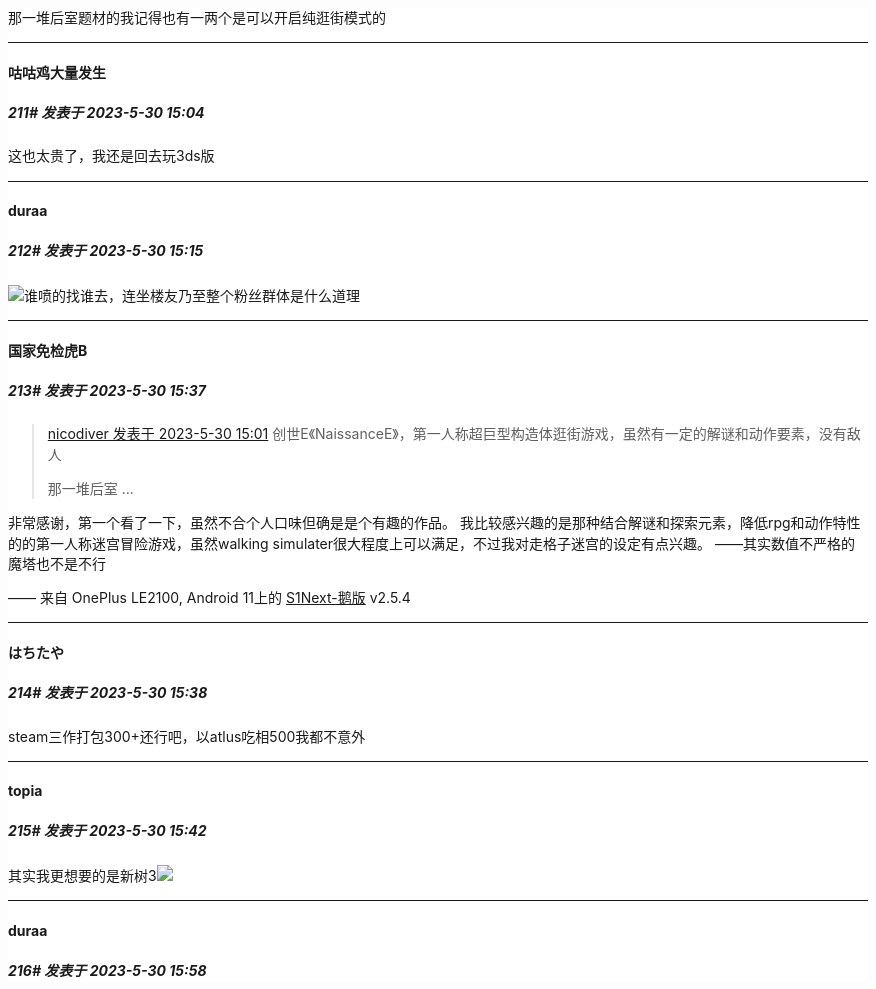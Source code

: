 那一堆后室题材的我记得也有一两个是可以开启纯逛街模式的


*****

####  咕咕鸡大量发生  
##### 211#       发表于 2023-5-30 15:04

这也太贵了，我还是回去玩3ds版


*****

####  duraa  
##### 212#       发表于 2023-5-30 15:15

<img src="https://static.saraba1st.com/image/smiley/face2017/009.gif" referrerpolicy="no-referrer">谁喷的找谁去，连坐楼友乃至整个粉丝群体是什么道理


*****

####  国家免检虎B  
##### 213#       发表于 2023-5-30 15:37

<blockquote><a href="httphttps://bbs.saraba1st.com/2b/forum.php?mod=redirect&amp;goto=findpost&amp;pid=61051633&amp;ptid=2118690" target="_blank">nicodiver 发表于 2023-5-30 15:01</a>
创世E《NaissanceE》，第一人称超巨型构造体逛街游戏，虽然有一定的解谜和动作要素，没有敌人

那一堆后室 ...</blockquote>
非常感谢，第一个看了一下，虽然不合个人口味但确是是个有趣的作品。
我比较感兴趣的是那种结合解谜和探索元素，降低rpg和动作特性的的第一人称迷宫冒险游戏，虽然walking simulater很大程度上可以满足，不过我对走格子迷宫的设定有点兴趣。
——其实数值不严格的魔塔也不是不行

—— 来自 OnePlus LE2100, Android 11上的 [S1Next-鹅版](https://github.com/ykrank/S1-Next/releases) v2.5.4

*****

####  はちたや  
##### 214#       发表于 2023-5-30 15:38

steam三作打包300+还行吧，以atlus吃相500我都不意外

*****

####  topia  
##### 215#       发表于 2023-5-30 15:42

其实我更想要的是新树3<img src="https://static.saraba1st.com/image/smiley/face2017/001.png" referrerpolicy="no-referrer">


*****

####  duraa  
##### 216#       发表于 2023-5-30 15:58
